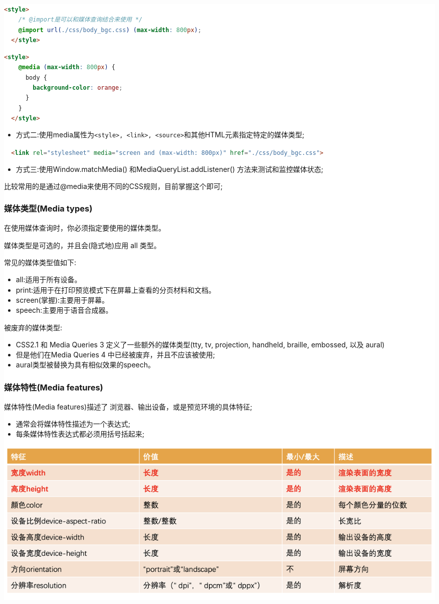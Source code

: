 ```html
<style>
    /* @import是可以和媒体查询结合来使用 */
    @import url(./css/body_bgc.css) (max-width: 800px);
  </style>
```

```html
<style>
    @media (max-width: 800px) {
      body {
        background-color: orange;
      }
    }
  </style>
```

- 方式二:使用media属性为`<style>, <link>, <source>`和其他HTML元素指定特定的媒体类型;

```html
  <link rel="stylesheet" media="screen and (max-width: 800px)" href="./css/body_bgc.css">
```

- 方式三:使用Window.matchMedia() 和MediaQueryList.addListener() 方法来测试和监控媒体状态;

 比较常用的是通过@media来使用不同的CSS规则，目前掌握这个即可;

### 媒体类型(Media types) 

在使用媒体查询时，你必须指定要使用的媒体类型。

媒体类型是可选的，并且会(隐式地)应用 all 类型。

常见的媒体类型值如下:

- all:适用于所有设备。
- print:适用于在打印预览模式下在屏幕上查看的分页材料和文档。  
- screen(掌握):主要用于屏幕。
- speech:主要用于语音合成器。

 被废弃的媒体类型:

- CSS2.1 和 Media Queries 3 定义了一些额外的媒体类型(tty, tv, projection, handheld, braille, embossed, 以及 aural)
- 但是他们在Media Queries 4 中已经被废弃，并且不应该被使用;
- aural类型被替换为具有相似效果的speech。

### 媒体特性(Media features)

 媒体特性(Media features)描述了 浏览器、输出设备，或是预览环境的具体特征;  

- 通常会将媒体特性描述为一个表达式;
- 每条媒体特性表达式都必须用括号括起来;

![截屏2023-06-26 17.54.24](image/04-HTML5%E4%B8%8ECSS3/%E6%88%AA%E5%B1%8F2023-06-26%2017.54.24.png)
